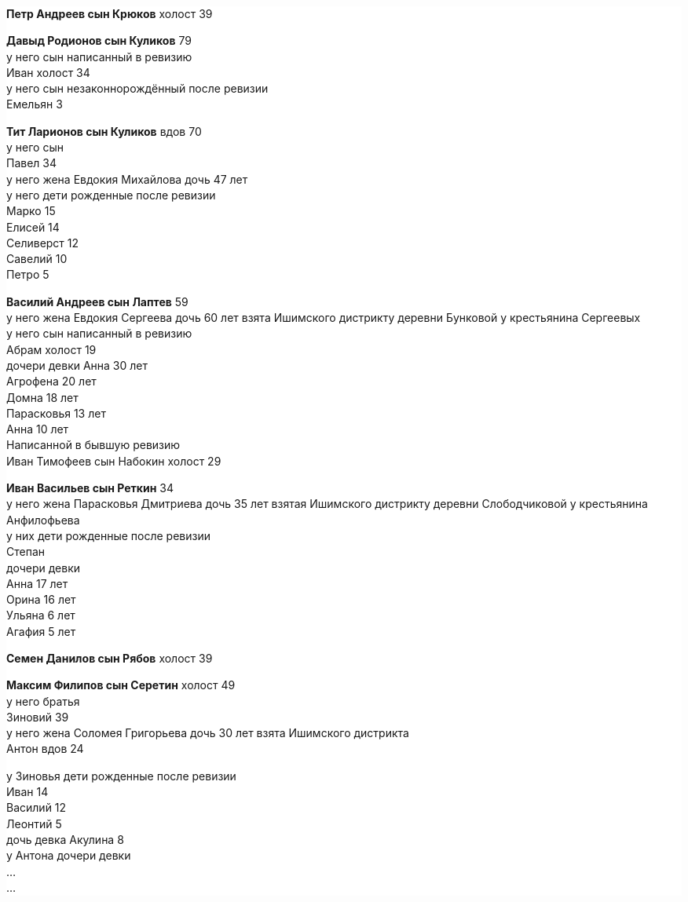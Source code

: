 **Петр Андреев сын Крюков** холост 39  
  
**Давыд Родионов сын Куликов** 79  
у него сын написанный в ревизию  
Иван холост 34  
у него сын незаконнорождённый после ревизии  
Емельян 3  
  
**Тит Ларионов сын Куликов** вдов 70  
у него сын  
Павел 34  
у него жена Евдокия Михайлова дочь 47 лет  
у него дети рожденные после ревизии  
Марко 15  
Елисей 14  
Селиверст 12  
Савелий 10  
Петро 5  
  
**Василий Андреев сын Лаптев** 59  
у него жена Евдокия Сергеева дочь 60 лет взята Ишимского дистрикту деревни Бунковой у крестьянина Сергеевых  
у него сын написанный в ревизию  
Абрам холост 19  
дочери девки Анна 30 лет  
Агрофена 20 лет  
Домна 18 лет  
Парасковья 13 лет  
Анна 10 лет  
Написанной в бывшую ревизию  
Иван Тимофеев сын Набокин холост 29  
  
**Иван Васильев сын Реткин** 34  
у него жена Парасковья Дмитриева дочь 35 лет взятая Ишимского дистрикту деревни Слободчиковой у крестьянина Анфилофьева  
у них дети рожденные после ревизии  
Степан  
дочери девки  
Анна 17 лет  
Орина 16 лет  
Ульяна 6 лет  
Агафия 5 лет  
  
**Семен Данилов сын Рябов** холост 39  
  
**Максим Филипов сын Серетин** холост 49  
у него братья  
Зиновий 39  
у него жена Соломея Григорьева дочь 30 лет взята Ишимского дистрикта  
Антон вдов 24  
  
у Зиновья дети рожденные после ревизии  
Иван 14  
Василий 12  
Леонтий 5  
дочь девка Акулина 8  
у Антона дочери девки  
…  
…  
  